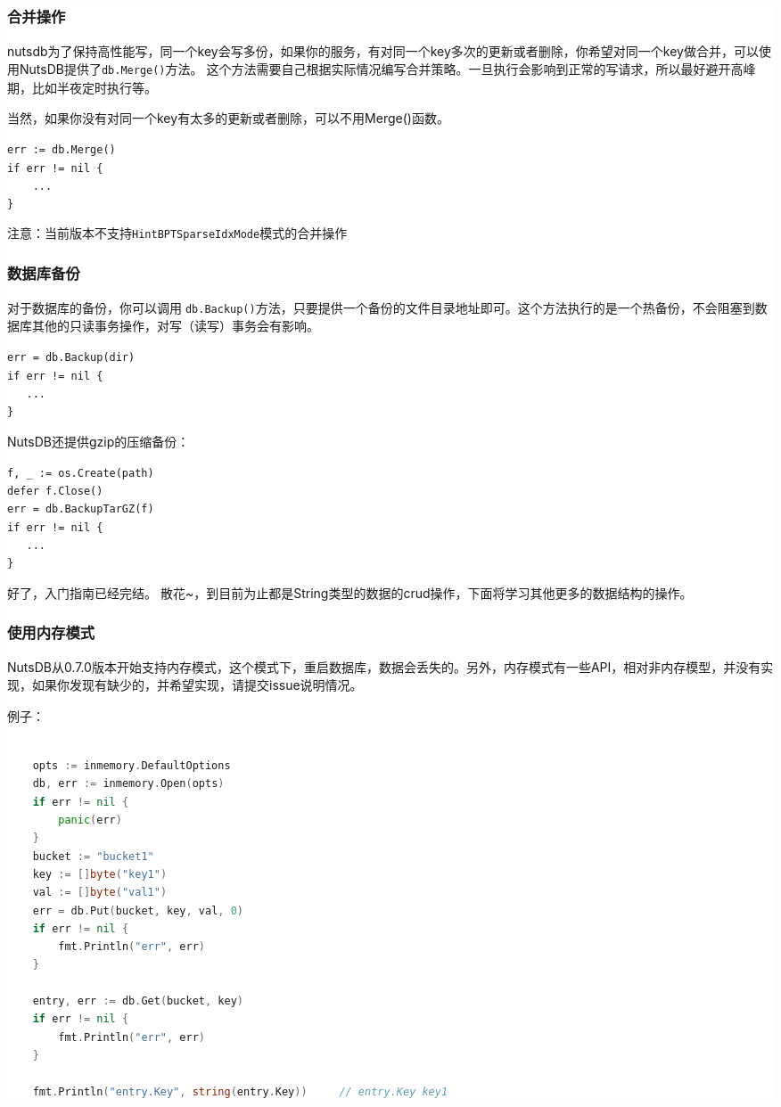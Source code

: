 

### 合并操作

nutsdb为了保持高性能写，同一个key会写多份，如果你的服务，有对同一个key多次的更新或者删除，你希望对同一个key做合并，可以使用NutsDB提供了`db.Merge()`方法。
这个方法需要自己根据实际情况编写合并策略。一旦执行会影响到正常的写请求，所以最好避开高峰期，比如半夜定时执行等。

当然，如果你没有对同一个key有太多的更新或者删除，可以不用Merge()函数。

```golang
err := db.Merge()
if err != nil {
    ...
}
```

注意：当前版本不支持`HintBPTSparseIdxMode`模式的合并操作

### 数据库备份

对于数据库的备份，你可以调用 `db.Backup()`方法，只要提供一个备份的文件目录地址即可。这个方法执行的是一个热备份，不会阻塞到数据库其他的只读事务操作，对写（读写）事务会有影响。

```golang
err = db.Backup(dir)
if err != nil {
   ...
}
```

NutsDB还提供gzip的压缩备份：

```golang
f, _ := os.Create(path)
defer f.Close()
err = db.BackupTarGZ(f)
if err != nil {
   ...
}

```

好了，入门指南已经完结。 散花~，到目前为止都是String类型的数据的crud操作，下面将学习其他更多的数据结构的操作。

### 使用内存模式

NutsDB从0.7.0版本开始支持内存模式，这个模式下，重启数据库，数据会丢失的。另外，内存模式有一些API，相对非内存模型，并没有实现，如果你发现有缺少的，并希望实现，请提交issue说明情况。

例子：

```go

    opts := inmemory.DefaultOptions
    db, err := inmemory.Open(opts)
    if err != nil {
        panic(err)
    }
    bucket := "bucket1"
    key := []byte("key1")
    val := []byte("val1")
    err = db.Put(bucket, key, val, 0)
    if err != nil {
        fmt.Println("err", err)
    }

    entry, err := db.Get(bucket, key)
    if err != nil {
        fmt.Println("err", err)
    }

    fmt.Println("entry.Key", string(entry.Key))     // entry.Key key1
```
